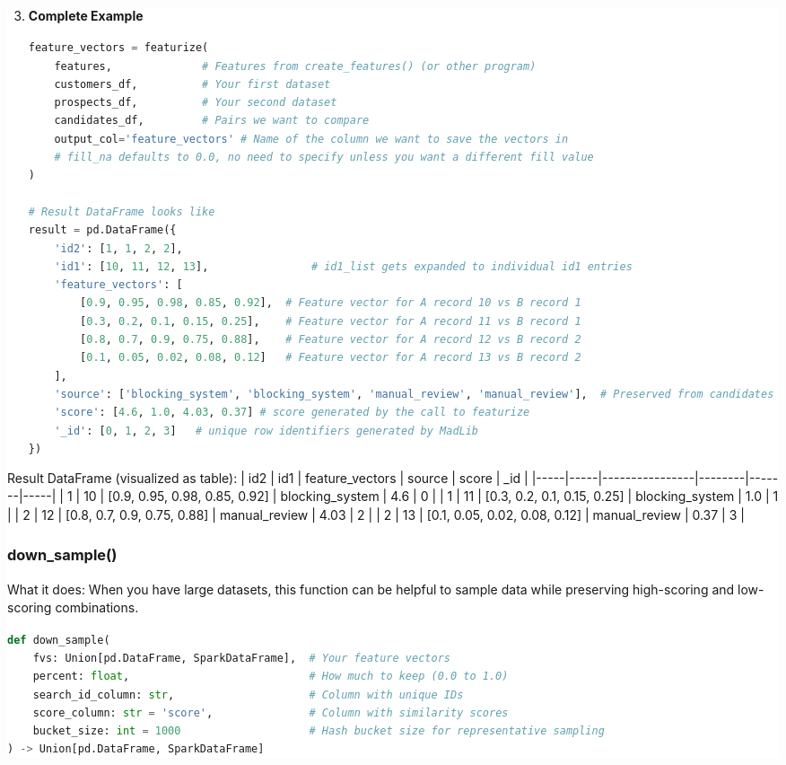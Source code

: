 3. **Complete Example**

   ```python
   feature_vectors = featurize(
       features,              # Features from create_features() (or other program)
       customers_df,          # Your first dataset
       prospects_df,          # Your second dataset
       candidates_df,         # Pairs we want to compare
       output_col='feature_vectors' # Name of the column we want to save the vectors in
       # fill_na defaults to 0.0, no need to specify unless you want a different fill value
   )

   # Result DataFrame looks like
   result = pd.DataFrame({
       'id2': [1, 1, 2, 2],
       'id1': [10, 11, 12, 13],                # id1_list gets expanded to individual id1 entries
       'feature_vectors': [
           [0.9, 0.95, 0.98, 0.85, 0.92],  # Feature vector for A record 10 vs B record 1
           [0.3, 0.2, 0.1, 0.15, 0.25],    # Feature vector for A record 11 vs B record 1
           [0.8, 0.7, 0.9, 0.75, 0.88],    # Feature vector for A record 12 vs B record 2
           [0.1, 0.05, 0.02, 0.08, 0.12]   # Feature vector for A record 13 vs B record 2
       ],
       'source': ['blocking_system', 'blocking_system', 'manual_review', 'manual_review'],  # Preserved from candidates
       'score': [4.6, 1.0, 4.03, 0.37] # score generated by the call to featurize
       '_id': [0, 1, 2, 3]   # unique row identifiers generated by MadLib
   })
   ```

Result DataFrame (visualized as table):
| id2 | id1 | feature_vectors | source | score | \_id |
|-----|-----|----------------|--------|-------|-----|
| 1 | 10 | [0.9, 0.95, 0.98, 0.85, 0.92] | blocking_system | 4.6 | 0 |
| 1 | 11 | [0.3, 0.2, 0.1, 0.15, 0.25] | blocking_system | 1.0 | 1 |
| 2 | 12 | [0.8, 0.7, 0.9, 0.75, 0.88] | manual_review | 4.03 | 2 |
| 2 | 13 | [0.1, 0.05, 0.02, 0.08, 0.12] | manual_review | 0.37 | 3 |

### down_sample()

What it does: When you have large datasets, this function can be helpful to sample data while preserving high-scoring and low-scoring combinations.

```python
def down_sample(
    fvs: Union[pd.DataFrame, SparkDataFrame],  # Your feature vectors
    percent: float,                            # How much to keep (0.0 to 1.0)
    search_id_column: str,                     # Column with unique IDs
    score_column: str = 'score',               # Column with similarity scores
    bucket_size: int = 1000                    # Hash bucket size for representative sampling
) -> Union[pd.DataFrame, SparkDataFrame]
```
